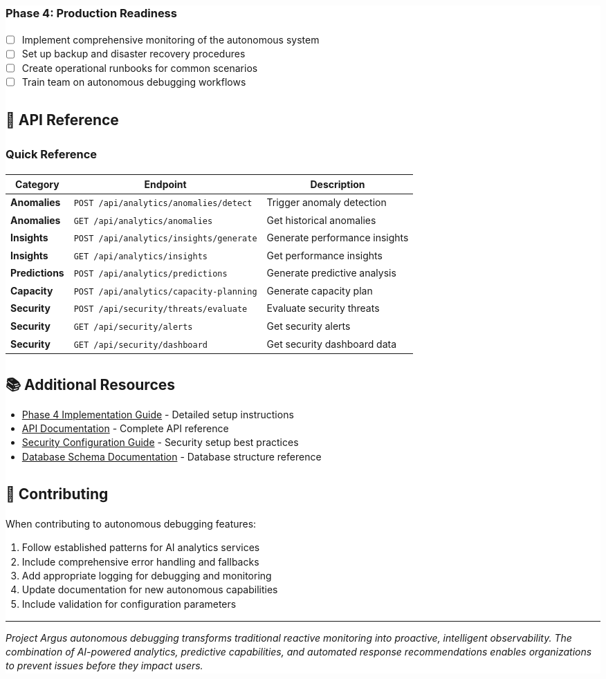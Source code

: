 ### Phase 4: Production Readiness
- [ ] Implement comprehensive monitoring of the autonomous system
- [ ] Set up backup and disaster recovery procedures
- [ ] Create operational runbooks for common scenarios
- [ ] Train team on autonomous debugging workflows

## 🔗 API Reference

### Quick Reference

| Category | Endpoint | Description |
|----------|----------|-------------|
| **Anomalies** | `POST /api/analytics/anomalies/detect` | Trigger anomaly detection |
| **Anomalies** | `GET /api/analytics/anomalies` | Get historical anomalies |
| **Insights** | `POST /api/analytics/insights/generate` | Generate performance insights |
| **Insights** | `GET /api/analytics/insights` | Get performance insights |
| **Predictions** | `POST /api/analytics/predictions` | Generate predictive analysis |
| **Capacity** | `POST /api/analytics/capacity-planning` | Generate capacity plan |
| **Security** | `POST /api/security/threats/evaluate` | Evaluate security threats |
| **Security** | `GET /api/security/alerts` | Get security alerts |
| **Security** | `GET /api/security/dashboard` | Get security dashboard data |

## 📚 Additional Resources

- [Phase 4 Implementation Guide](./docs/PHASE4_GUIDE.md) - Detailed setup instructions
- [API Documentation](./docs/API_REFERENCE.md) - Complete API reference
- [Security Configuration Guide](./docs/SECURITY_GUIDE.md) - Security setup best practices
- [Database Schema Documentation](./docs/DATABASE_SCHEMA.md) - Database structure reference

## 🤝 Contributing

When contributing to autonomous debugging features:

1. Follow established patterns for AI analytics services
2. Include comprehensive error handling and fallbacks
3. Add appropriate logging for debugging and monitoring
4. Update documentation for new autonomous capabilities
5. Include validation for configuration parameters

---

*Project Argus autonomous debugging transforms traditional reactive monitoring into proactive, intelligent observability. The combination of AI-powered analytics, predictive capabilities, and automated response recommendations enables organizations to prevent issues before they impact users.*